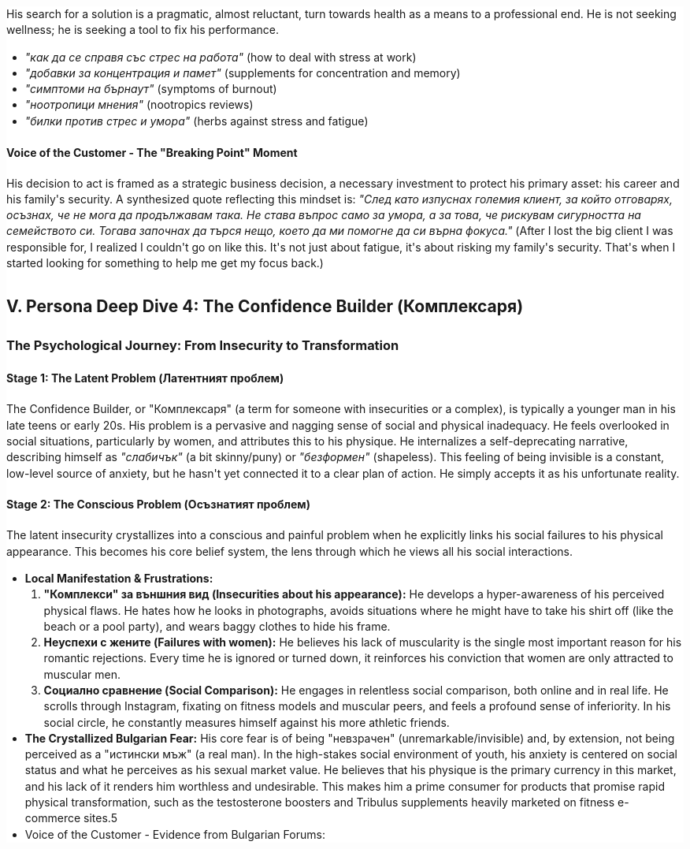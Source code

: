 His search for a solution is a pragmatic, almost reluctant, turn towards health as a means to a professional end. He is not seeking wellness; he is seeking a tool to fix his performance.

* *"как да се справя със стрес на работа"* (how to deal with stress at work)  
* *"добавки за концентрация и памет"* (supplements for concentration and memory)  
* *"симптоми на бърнаут"* (symptoms of burnout)  
* *"ноотропици мнения"* (nootropics reviews)  
* *"билки против стрес и умора"* (herbs against stress and fatigue)

#### **Voice of the Customer \- The "Breaking Point" Moment**

His decision to act is framed as a strategic business decision, a necessary investment to protect his primary asset: his career and his family's security. A synthesized quote reflecting this mindset is: *"След като изпуснах големия клиент, за който отговарях, осъзнах, че не мога да продължавам така. Не става въпрос само за умора, а за това, че рискувам сигурността на семейството си. Тогава започнах да търся нещо, което да ми помогне да си върна фокуса."* (After I lost the big client I was responsible for, I realized I couldn't go on like this. It's not just about fatigue, it's about risking my family's security. That's when I started looking for something to help me get my focus back.)

## **V. Persona Deep Dive 4: The Confidence Builder (Комплексаря)**

### **The Psychological Journey: From Insecurity to Transformation**

#### **Stage 1: The Latent Problem (Латентният проблем)**

The Confidence Builder, or "Комплексаря" (a term for someone with insecurities or a complex), is typically a younger man in his late teens or early 20s. His problem is a pervasive and nagging sense of social and physical inadequacy. He feels overlooked in social situations, particularly by women, and attributes this to his physique. He internalizes a self-deprecating narrative, describing himself as *"слабичък"* (a bit skinny/puny) or *"безформен"* (shapeless). This feeling of being invisible is a constant, low-level source of anxiety, but he hasn't yet connected it to a clear plan of action. He simply accepts it as his unfortunate reality.

#### **Stage 2: The Conscious Problem (Осъзнатият проблем)**

The latent insecurity crystallizes into a conscious and painful problem when he explicitly links his social failures to his physical appearance. This becomes his core belief system, the lens through which he views all his social interactions.

* **Local Manifestation & Frustrations:**  
  1. **"Комплекси" за външния вид (Insecurities about his appearance):** He develops a hyper-awareness of his perceived physical flaws. He hates how he looks in photographs, avoids situations where he might have to take his shirt off (like the beach or a pool party), and wears baggy clothes to hide his frame.  
  2. **Неуспехи с жените (Failures with women):** He believes his lack of muscularity is the single most important reason for his romantic rejections. Every time he is ignored or turned down, it reinforces his conviction that women are only attracted to muscular men.  
  3. **Социално сравнение (Social Comparison):** He engages in relentless social comparison, both online and in real life. He scrolls through Instagram, fixating on fitness models and muscular peers, and feels a profound sense of inferiority. In his social circle, he constantly measures himself against his more athletic friends.  
* **The Crystallized Bulgarian Fear:** His core fear is of being "невзрачен" (unremarkable/invisible) and, by extension, not being perceived as a "истински мъж" (a real man). In the high-stakes social environment of youth, his anxiety is centered on social status and what he perceives as his sexual market value. He believes that his physique is the primary currency in this market, and his lack of it renders him worthless and undesirable. This makes him a prime consumer for products that promise rapid physical transformation, such as the testosterone boosters and Tribulus supplements heavily marketed on fitness e-commerce sites.5  
* Voice of the Customer \- Evidence from Bulgarian Forums:  